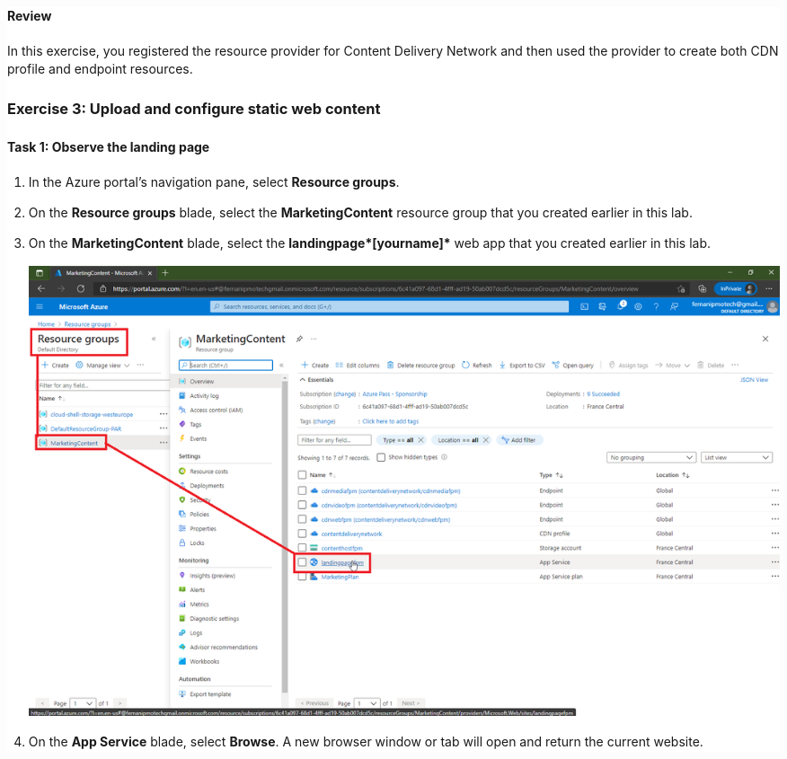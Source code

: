 #### Review

In this exercise, you registered the resource provider for Content Delivery Network and then used the provider to create both CDN profile and endpoint resources.

### Exercise 3: Upload and configure static web content

#### Task 1: Observe the landing page

1. In the Azure portal’s navigation pane, select **Resource groups**.

2. On the **Resource groups** blade, select the **MarketingContent** resource group that you created earlier in this lab.

3. On the **MarketingContent** blade, select the **landingpage\*[yourname]\*** web app that you created earlier in this lab.

   ![LAB12-Az204_43](Evidencia/LAB12-Az204_43.png)

4. On the **App Service** blade, select **Browse**. A new browser window or tab will open and return the current website.
